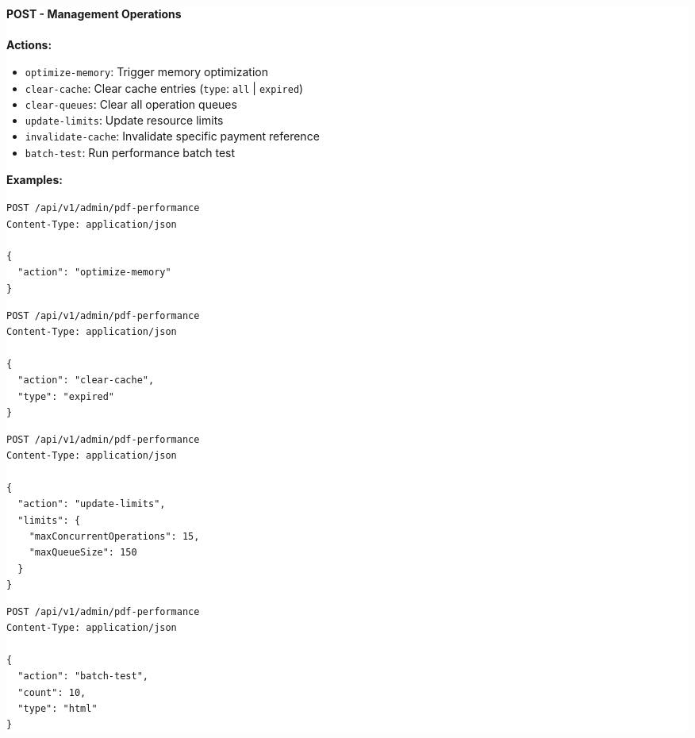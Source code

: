 #### POST - Management Operations

**Actions:**
- `optimize-memory`: Trigger memory optimization
- `clear-cache`: Clear cache entries (`type`: `all` | `expired`)
- `clear-queues`: Clear all operation queues
- `update-limits`: Update resource limits
- `invalidate-cache`: Invalidate specific payment reference
- `batch-test`: Run performance batch test

**Examples:**

```http
POST /api/v1/admin/pdf-performance
Content-Type: application/json

{
  "action": "optimize-memory"
}
```

```http
POST /api/v1/admin/pdf-performance
Content-Type: application/json

{
  "action": "clear-cache",
  "type": "expired"
}
```

```http
POST /api/v1/admin/pdf-performance
Content-Type: application/json

{
  "action": "update-limits",
  "limits": {
    "maxConcurrentOperations": 15,
    "maxQueueSize": 150
  }
}
```

```http
POST /api/v1/admin/pdf-performance
Content-Type: application/json

{
  "action": "batch-test",
  "count": 10,
  "type": "html"
}
```
